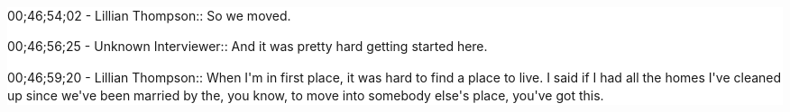 00;46;54;02 - Lillian Thompson:: So we moved.

00;46;56;25 - Unknown Interviewer:: And it was pretty hard getting started here.

00;46;59;20 - Lillian Thompson:: When I'm in first place, it was hard to find a place to live. I said if I had all the homes I've cleaned up since we've been married by the, you know, to move into somebody else's place, you've got this.

